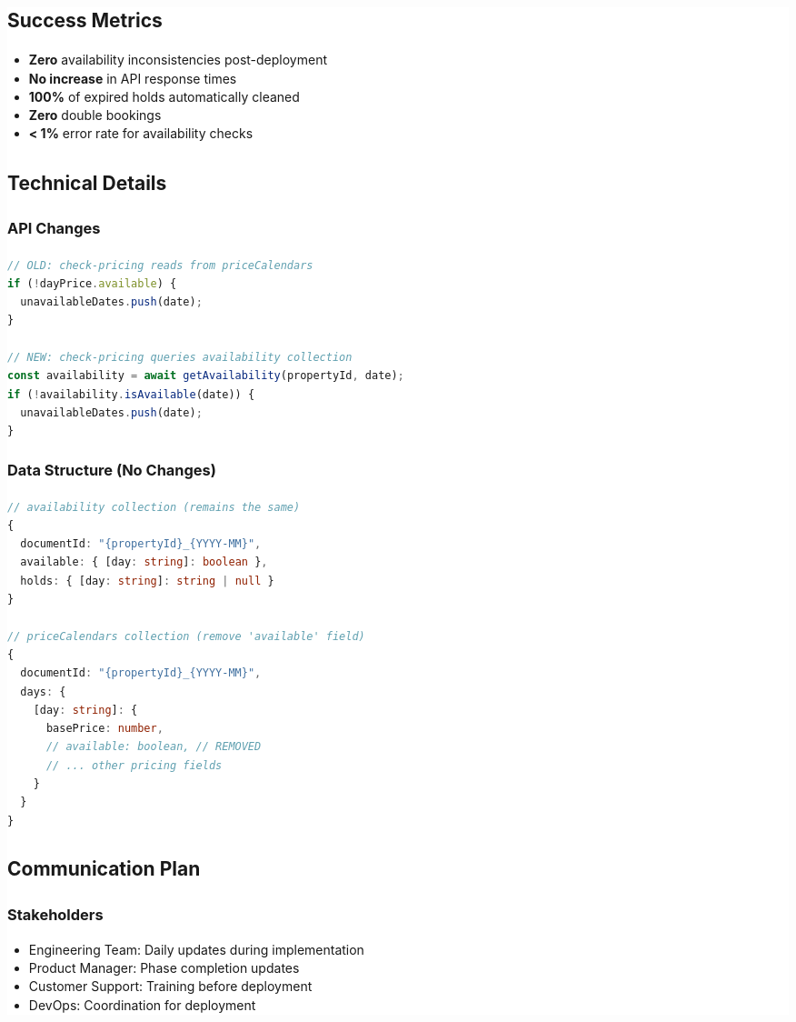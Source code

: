 ## Success Metrics

- **Zero** availability inconsistencies post-deployment
- **No increase** in API response times
- **100%** of expired holds automatically cleaned
- **Zero** double bookings
- **< 1%** error rate for availability checks

## Technical Details

### API Changes

```typescript
// OLD: check-pricing reads from priceCalendars
if (!dayPrice.available) {
  unavailableDates.push(date);
}

// NEW: check-pricing queries availability collection
const availability = await getAvailability(propertyId, date);
if (!availability.isAvailable(date)) {
  unavailableDates.push(date);
}
```

### Data Structure (No Changes)

```typescript
// availability collection (remains the same)
{
  documentId: "{propertyId}_{YYYY-MM}",
  available: { [day: string]: boolean },
  holds: { [day: string]: string | null }
}

// priceCalendars collection (remove 'available' field)
{
  documentId: "{propertyId}_{YYYY-MM}",
  days: {
    [day: string]: {
      basePrice: number,
      // available: boolean, // REMOVED
      // ... other pricing fields
    }
  }
}
```

## Communication Plan

### Stakeholders
- Engineering Team: Daily updates during implementation
- Product Manager: Phase completion updates
- Customer Support: Training before deployment
- DevOps: Coordination for deployment
